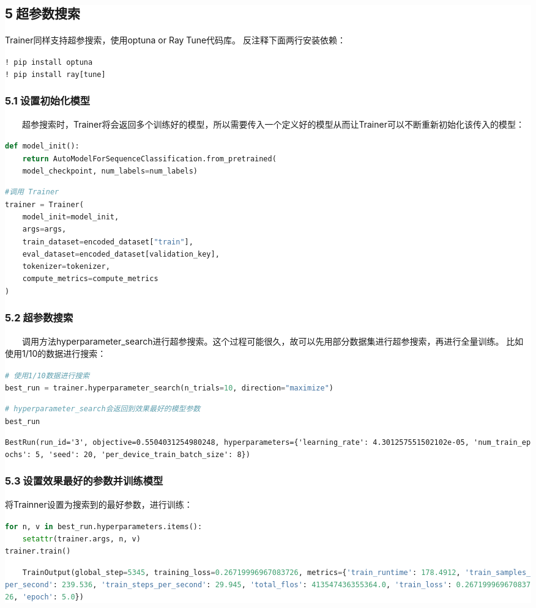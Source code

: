 ## 5 超参数搜索
Trainer同样支持超参搜索，使用optuna or Ray Tune代码库。
反注释下面两行安装依赖：

	! pip install optuna
	! pip install ray[tune]
### 5.1 设置初始化模型
&#8195;&#8195;超参搜索时，Trainer将会返回多个训练好的模型，所以需要传入一个定义好的模型从而让Trainer可以不断重新初始化该传入的模型：
```python
def model_init():
    return AutoModelForSequenceClassification.from_pretrained(
    model_checkpoint, num_labels=num_labels)
```


```python
#调用 Trainer
trainer = Trainer(
    model_init=model_init,
    args=args,
    train_dataset=encoded_dataset["train"],
    eval_dataset=encoded_dataset[validation_key],
    tokenizer=tokenizer,
    compute_metrics=compute_metrics
)
```

### 5.2 超参数搜索
&#8195;&#8195;调用方法hyperparameter_search进行超参搜索。这个过程可能很久，故可以先用部分数据集进行超参搜索，再进行全量训练。 比如使用1/10的数据进行搜索：

```python
# 使用1/10数据进行搜索
best_run = trainer.hyperparameter_search(n_trials=10, direction="maximize")
```
```python
# hyperparameter_search会返回到效果最好的模型参数
best_run
```
    BestRun(run_id='3', objective=0.5504031254980248, hyperparameters={'learning_rate': 4.301257551502102e-05, 'num_train_epochs': 5, 'seed': 20, 'per_device_train_batch_size': 8})

### 5.3 设置效果最好的参数并训练模型
将Trainner设置为搜索到的最好参数，进行训练：
```python
for n, v in best_run.hyperparameters.items():
    setattr(trainer.args, n, v)
trainer.train()
```
```python
    TrainOutput(global_step=5345, training_loss=0.26719996967083726, metrics={'train_runtime': 178.4912, 'train_samples_per_second': 239.536, 'train_steps_per_second': 29.945, 'total_flos': 413547436355364.0, 'train_loss': 0.26719996967083726, 'epoch': 5.0})
```

